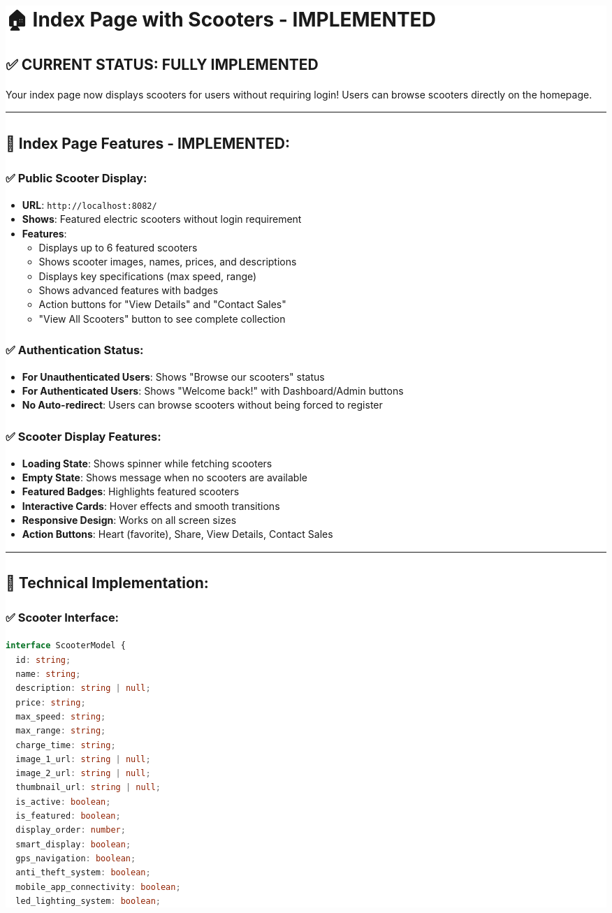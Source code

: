 # 🏠 Index Page with Scooters - IMPLEMENTED

## ✅ **CURRENT STATUS: FULLY IMPLEMENTED**

Your index page now displays scooters for users without requiring login! Users can browse scooters directly on the homepage.

---

## 🎯 **Index Page Features - IMPLEMENTED:**

### **✅ Public Scooter Display:**
- **URL**: `http://localhost:8082/`
- **Shows**: Featured electric scooters without login requirement
- **Features**: 
  - Displays up to 6 featured scooters
  - Shows scooter images, names, prices, and descriptions
  - Displays key specifications (max speed, range)
  - Shows advanced features with badges
  - Action buttons for "View Details" and "Contact Sales"
  - "View All Scooters" button to see complete collection

### **✅ Authentication Status:**
- **For Unauthenticated Users**: Shows "Browse our scooters" status
- **For Authenticated Users**: Shows "Welcome back!" with Dashboard/Admin buttons
- **No Auto-redirect**: Users can browse scooters without being forced to register

### **✅ Scooter Display Features:**
- **Loading State**: Shows spinner while fetching scooters
- **Empty State**: Shows message when no scooters are available
- **Featured Badges**: Highlights featured scooters
- **Interactive Cards**: Hover effects and smooth transitions
- **Responsive Design**: Works on all screen sizes
- **Action Buttons**: Heart (favorite), Share, View Details, Contact Sales

---

## 🔧 **Technical Implementation:**

### **✅ Scooter Interface:**
```typescript
interface ScooterModel {
  id: string;
  name: string;
  description: string | null;
  price: string;
  max_speed: string;
  max_range: string;
  charge_time: string;
  image_1_url: string | null;
  image_2_url: string | null;
  thumbnail_url: string | null;
  is_active: boolean;
  is_featured: boolean;
  display_order: number;
  smart_display: boolean;
  gps_navigation: boolean;
  anti_theft_system: boolean;
  mobile_app_connectivity: boolean;
  led_lighting_system: boolean;
```